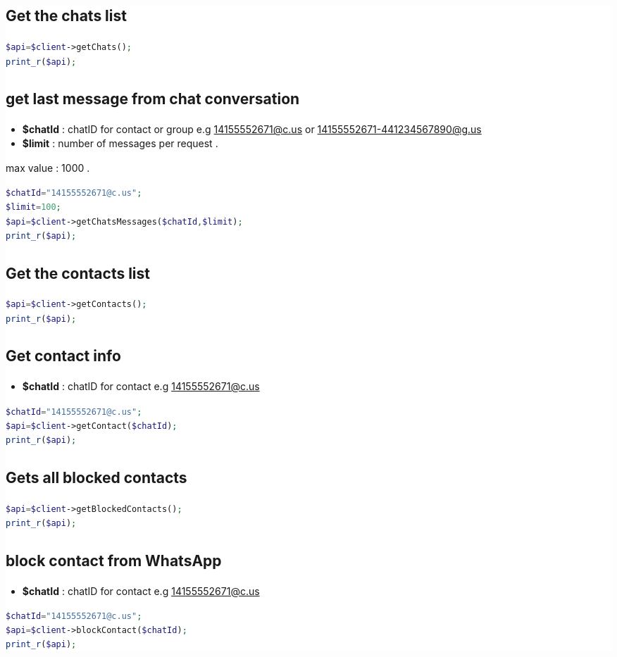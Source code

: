## Get the chats list

```php  
$api=$client->getChats();
print_r($api);
```

## get last message from chat conversation

* **$chatId** : chatID for contact or group e.g 14155552671@c.us or 14155552671-441234567890@g.us
* **$limit** : number of messages per request .

max value : 1000 .

```php  
$chatId="14155552671@c.us";
$limit=100;
$api=$client->getChatsMessages($chatId,$limit);
print_r($api);
```


## Get the contacts list

```php  
$api=$client->getContacts();
print_r($api);
```

## Get contact info

* **$chatId** : chatID for contact e.g 14155552671@c.us 

```php  
$chatId="14155552671@c.us"; 
$api=$client->getContact($chatId);
print_r($api);
```


## Gets all blocked contacts

```php  
$api=$client->getBlockedContacts();
print_r($api);
```

## block contact from WhatsApp

* **$chatId** : chatID for contact e.g 14155552671@c.us 

```php  
$chatId="14155552671@c.us"; 
$api=$client->blockContact($chatId);
print_r($api);
```
